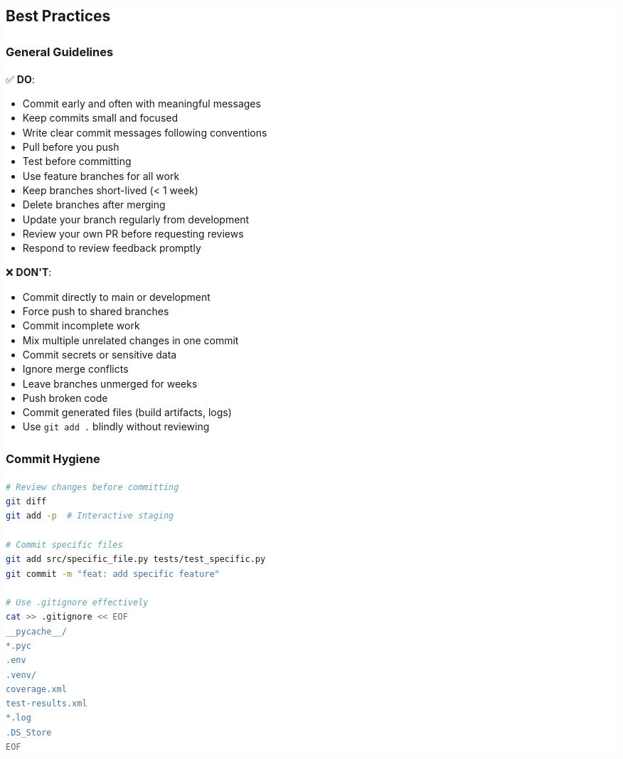 ## Best Practices

### General Guidelines

✅ **DO**:
- Commit early and often with meaningful messages
- Keep commits small and focused
- Write clear commit messages following conventions
- Pull before you push
- Test before committing
- Use feature branches for all work
- Keep branches short-lived (< 1 week)
- Delete branches after merging
- Update your branch regularly from development
- Review your own PR before requesting reviews
- Respond to review feedback promptly

❌ **DON'T**:
- Commit directly to main or development
- Force push to shared branches
- Commit incomplete work
- Mix multiple unrelated changes in one commit
- Commit secrets or sensitive data
- Ignore merge conflicts
- Leave branches unmerged for weeks
- Push broken code
- Commit generated files (build artifacts, logs)
- Use `git add .` blindly without reviewing

### Commit Hygiene

```bash
# Review changes before committing
git diff
git add -p  # Interactive staging

# Commit specific files
git add src/specific_file.py tests/test_specific.py
git commit -m "feat: add specific feature"

# Use .gitignore effectively
cat >> .gitignore << EOF
__pycache__/
*.pyc
.env
.venv/
coverage.xml
test-results.xml
*.log
.DS_Store
EOF
```
